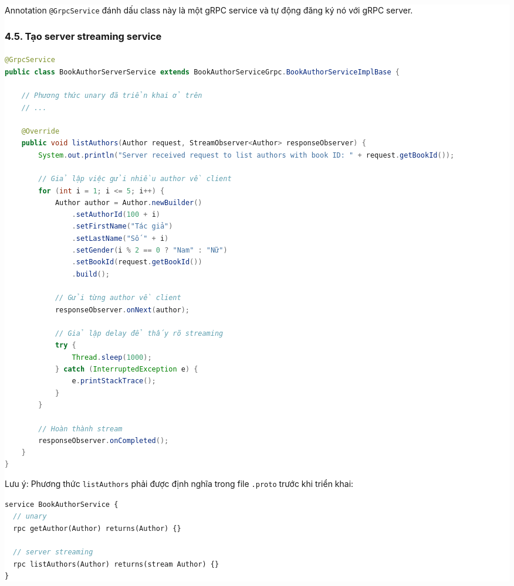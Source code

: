 Annotation `@GrpcService` đánh dấu class này là một gRPC service và tự động đăng ký nó với gRPC server.

### 4.5. Tạo server streaming service

```java
@GrpcService
public class BookAuthorServerService extends BookAuthorServiceGrpc.BookAuthorServiceImplBase {

    // Phương thức unary đã triển khai ở trên
    // ...
    
    @Override
    public void listAuthors(Author request, StreamObserver<Author> responseObserver) {
        System.out.println("Server received request to list authors with book ID: " + request.getBookId());
        
        // Giả lập việc gửi nhiều author về client
        for (int i = 1; i <= 5; i++) {
            Author author = Author.newBuilder()
                .setAuthorId(100 + i)
                .setFirstName("Tác giả")
                .setLastName("Số " + i)
                .setGender(i % 2 == 0 ? "Nam" : "Nữ")
                .setBookId(request.getBookId())
                .build();
            
            // Gửi từng author về client
            responseObserver.onNext(author);
            
            // Giả lập delay để thấy rõ streaming
            try {
                Thread.sleep(1000);
            } catch (InterruptedException e) {
                e.printStackTrace();
            }
        }
        
        // Hoàn thành stream
        responseObserver.onCompleted();
    }
}
```

Lưu ý: Phương thức `listAuthors` phải được định nghĩa trong file `.proto` trước khi triển khai:

```proto
service BookAuthorService {
  // unary
  rpc getAuthor(Author) returns(Author) {}
  
  // server streaming
  rpc listAuthors(Author) returns(stream Author) {}
}
```

